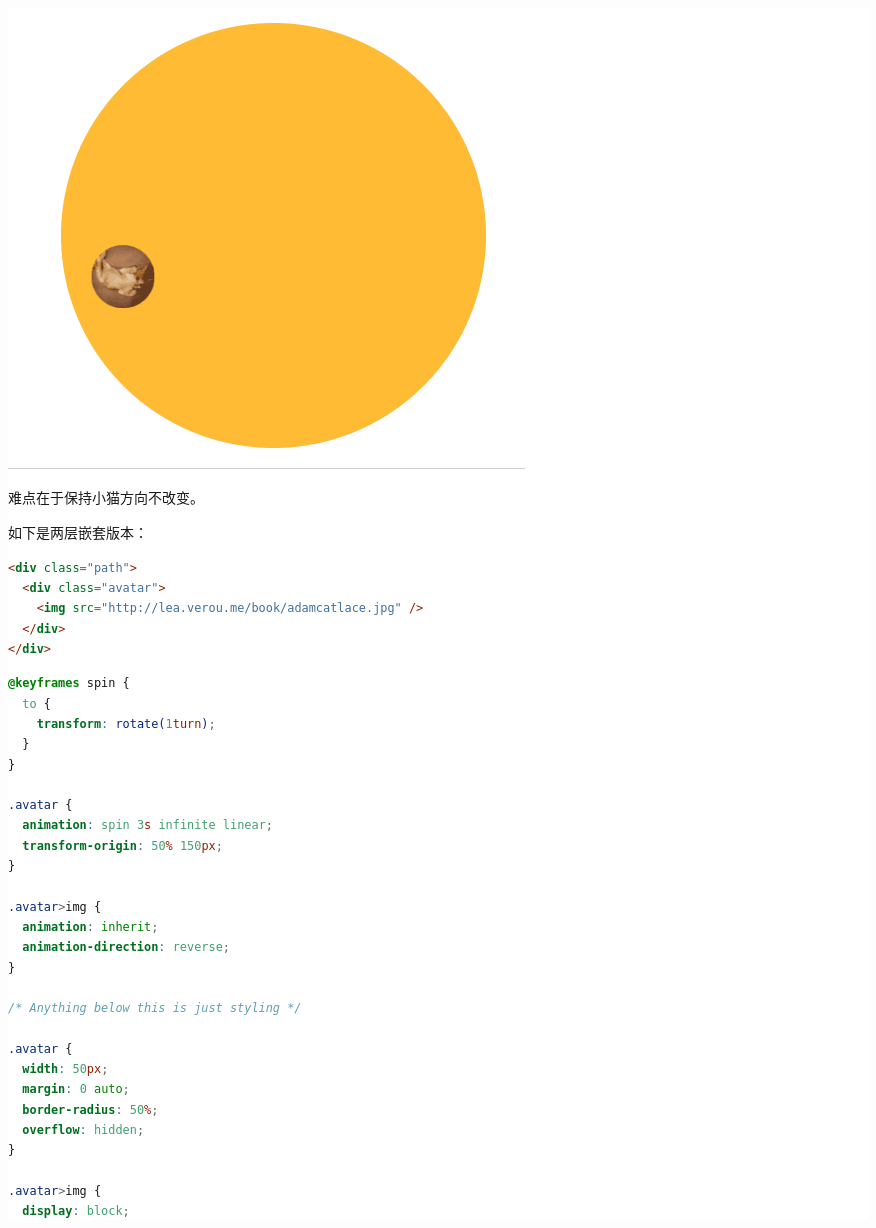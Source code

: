 ![](./images/2022022510.gif)

难点在于保持小猫方向不改变。

如下是两层嵌套版本：

```html
<div class="path">
  <div class="avatar">
    <img src="http://lea.verou.me/book/adamcatlace.jpg" />
  </div>
</div>
```

```css
@keyframes spin {
  to {
    transform: rotate(1turn);
  }
}

.avatar {
  animation: spin 3s infinite linear;
  transform-origin: 50% 150px;
}

.avatar>img {
  animation: inherit;
  animation-direction: reverse;
}

/* Anything below this is just styling */

.avatar {
  width: 50px;
  margin: 0 auto;
  border-radius: 50%;
  overflow: hidden;
}

.avatar>img {
  display: block;
```